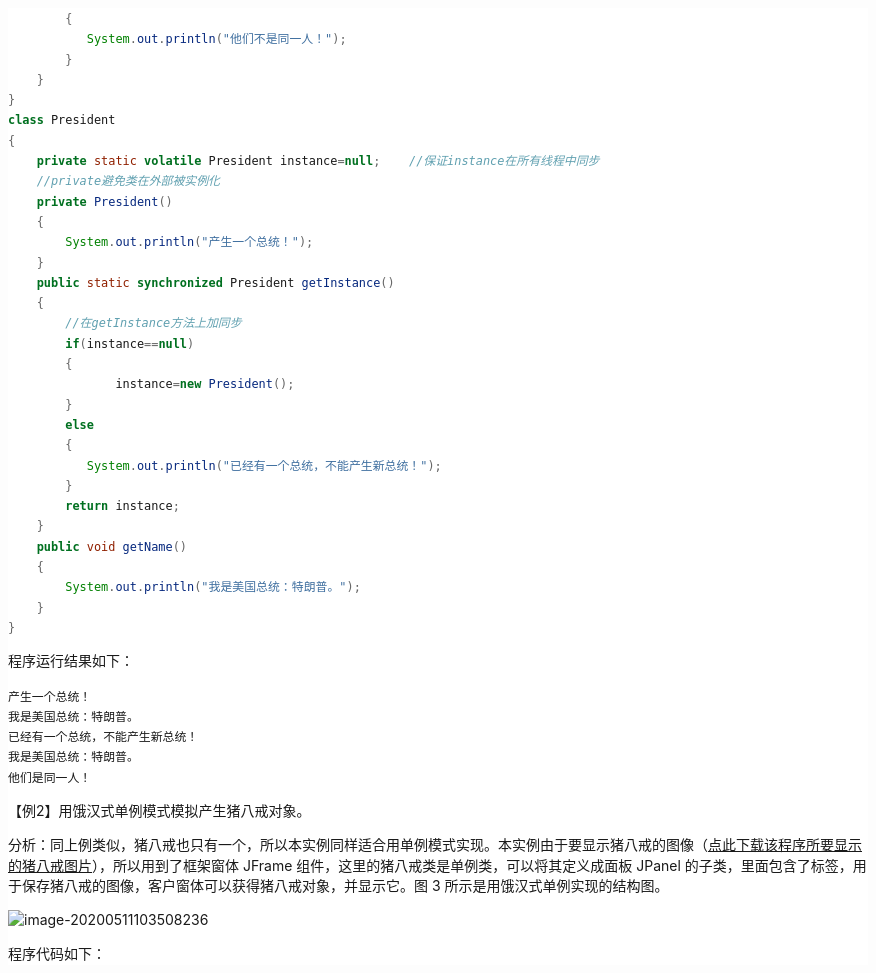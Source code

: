 ```java
        {
           System.out.println("他们不是同一人！");
        }
    }
}
class President
{
    private static volatile President instance=null;    //保证instance在所有线程中同步
    //private避免类在外部被实例化
    private President()
    {
        System.out.println("产生一个总统！");
    }
    public static synchronized President getInstance()
    {
        //在getInstance方法上加同步
        if(instance==null)
        {
               instance=new President();
        }
        else
        {
           System.out.println("已经有一个总统，不能产生新总统！");
        }
        return instance;
    }
    public void getName()
    {
        System.out.println("我是美国总统：特朗普。");
    }  
}
```


程序运行结果如下：

```
产生一个总统！
我是美国总统：特朗普。
已经有一个总统，不能产生新总统！
我是美国总统：特朗普。
他们是同一人！
```


【例2】用饿汉式单例模式模拟产生猪八戒对象。

分析：同上例类似，猪八戒也只有一个，所以本实例同样适合用单例模式实现。本实例由于要显示猪八戒的图像（[点此下载该程序所要显示的猪八戒图片](http://c.biancheng.net/uploads/soft/181113/3-1Q1131J636.zip)），所以用到了框架窗体 JFrame 组件，这里的猪八戒类是单例类，可以将其定义成面板 JPanel 的子类，里面包含了标签，用于保存猪八戒的图像，客户窗体可以获得猪八戒对象，并显示它。图 3 所示是用饿汉式单例实现的结构图。

![image-20200511103508236](https://typora-lancelot.oss-cn-beijing.aliyuncs.com/typora/20200511103510-138216.png) 

程序代码如下：
